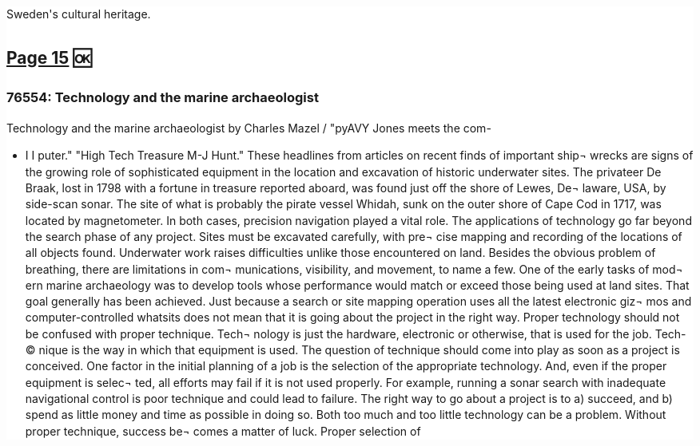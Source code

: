 Sweden's cultural heritage.
## [Page 15](https://demo.humlab.umu.se/courier/076565engo.pdf#page=15) 🆗
### 76554: Technology and the marine archaeologist
Technology and the marine
archaeologist by Charles Mazel
/ "pyAVY Jones meets the com-
* I I puter." "High Tech Treasure
M-J Hunt." These headlines from
articles on recent finds of important ship¬
wrecks are signs of the growing role of
sophisticated equipment in the location and
excavation of historic underwater sites. The
privateer De Braak, lost in 1798 with a
fortune in treasure reported aboard, was
found just off the shore of Lewes, De¬
laware, USA, by side-scan sonar. The site
of what is probably the pirate vessel
Whidah, sunk on the outer shore of Cape
Cod in 1717, was located by magnetometer.
In both cases, precision navigation played a
vital role.
The applications of technology go far
beyond the search phase of any project.
Sites must be excavated carefully, with pre¬
cise mapping and recording of the locations
of all objects found. Underwater work
raises difficulties unlike those encountered
on land. Besides the obvious problem of
breathing, there are limitations in com¬
munications, visibility, and movement, to
name a few. One of the early tasks of mod¬
ern marine archaeology was to develop
tools whose performance would match or
exceed those being used at land sites. That
goal generally has been achieved.
Just because a search or site mapping
operation uses all the latest electronic giz¬
mos and computer-controlled whatsits does
not mean that it is going about the project in
the right way. Proper technology should not
be confused with proper technique. Tech¬
nology is just the hardware, electronic or
otherwise, that is used for the job. Tech-
©
nique is the way in which that equipment is
used.
The question of technique should come
into play as soon as a project is conceived.
One factor in the initial planning of a job is
the selection of the appropriate technology.
And, even if the proper equipment is selec¬
ted, all efforts may fail if it is not used
properly. For example, running a sonar
search with inadequate navigational control
is poor technique and could lead to failure.
The right way to go about a project is to a)
succeed, and b) spend as little money and
time as possible in doing so. Both too much
and too little technology can be a problem.
Without proper technique, success be¬
comes a matter of luck. Proper selection of